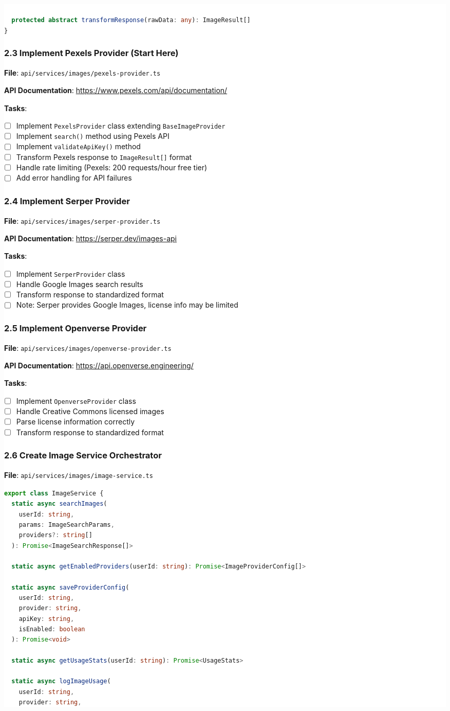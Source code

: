 ```typescript
  
  protected abstract transformResponse(rawData: any): ImageResult[]
}
```

### 2.3 Implement Pexels Provider (Start Here)
**File**: `api/services/images/pexels-provider.ts`

**API Documentation**: https://www.pexels.com/api/documentation/

**Tasks**:
- [ ] Implement `PexelsProvider` class extending `BaseImageProvider`
- [ ] Implement `search()` method using Pexels API
- [ ] Implement `validateApiKey()` method
- [ ] Transform Pexels response to `ImageResult[]` format
- [ ] Handle rate limiting (Pexels: 200 requests/hour free tier)
- [ ] Add error handling for API failures

### 2.4 Implement Serper Provider
**File**: `api/services/images/serper-provider.ts`

**API Documentation**: https://serper.dev/images-api

**Tasks**:
- [ ] Implement `SerperProvider` class
- [ ] Handle Google Images search results
- [ ] Transform response to standardized format
- [ ] Note: Serper provides Google Images, license info may be limited

### 2.5 Implement Openverse Provider
**File**: `api/services/images/openverse-provider.ts`

**API Documentation**: https://api.openverse.engineering/

**Tasks**:
- [ ] Implement `OpenverseProvider` class
- [ ] Handle Creative Commons licensed images
- [ ] Parse license information correctly
- [ ] Transform response to standardized format

### 2.6 Create Image Service Orchestrator
**File**: `api/services/images/image-service.ts`

```typescript
export class ImageService {
  static async searchImages(
    userId: string,
    params: ImageSearchParams,
    providers?: string[]
  ): Promise<ImageSearchResponse[]>
  
  static async getEnabledProviders(userId: string): Promise<ImageProviderConfig[]>
  
  static async saveProviderConfig(
    userId: string,
    provider: string,
    apiKey: string,
    isEnabled: boolean
  ): Promise<void>
  
  static async getUsageStats(userId: string): Promise<UsageStats>
  
  static async logImageUsage(
    userId: string,
    provider: string,
```